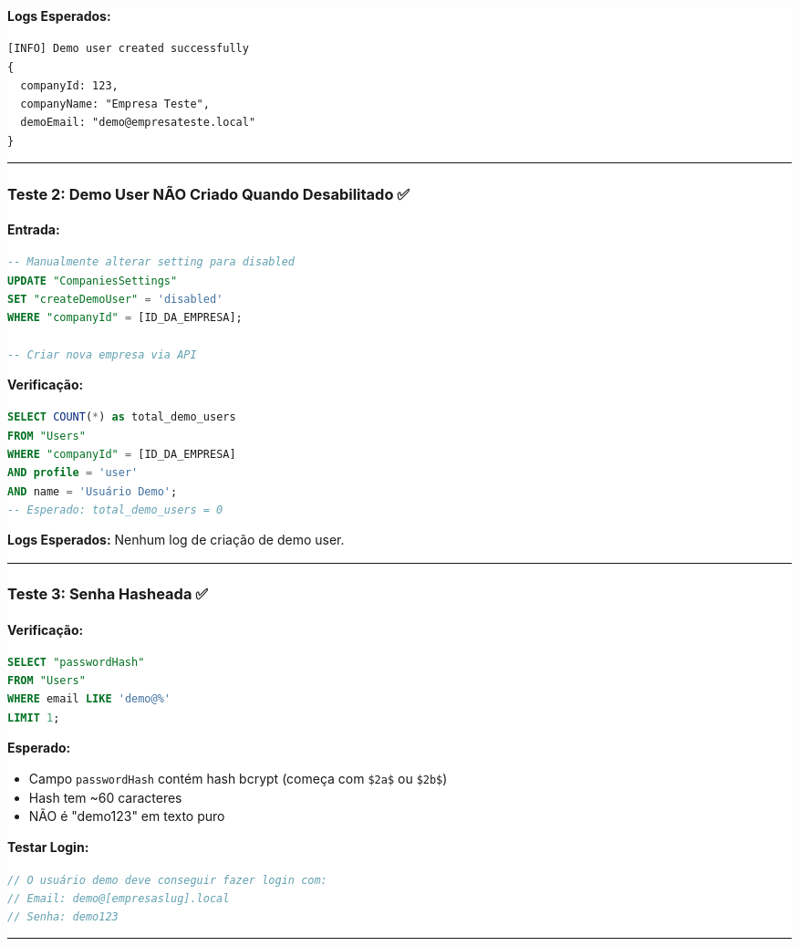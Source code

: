 **Logs Esperados:**
```
[INFO] Demo user created successfully
{
  companyId: 123,
  companyName: "Empresa Teste",
  demoEmail: "demo@empresateste.local"
}
```

---

### Teste 2: Demo User NÃO Criado Quando Desabilitado ✅

**Entrada:**
```sql
-- Manualmente alterar setting para disabled
UPDATE "CompaniesSettings"
SET "createDemoUser" = 'disabled'
WHERE "companyId" = [ID_DA_EMPRESA];

-- Criar nova empresa via API
```

**Verificação:**
```sql
SELECT COUNT(*) as total_demo_users
FROM "Users"
WHERE "companyId" = [ID_DA_EMPRESA]
AND profile = 'user'
AND name = 'Usuário Demo';
-- Esperado: total_demo_users = 0
```

**Logs Esperados:**
Nenhum log de criação de demo user.

---

### Teste 3: Senha Hasheada ✅

**Verificação:**
```sql
SELECT "passwordHash"
FROM "Users"
WHERE email LIKE 'demo@%'
LIMIT 1;
```

**Esperado:**
- Campo `passwordHash` contém hash bcrypt (começa com `$2a$` ou `$2b$`)
- Hash tem ~60 caracteres
- NÃO é "demo123" em texto puro

**Testar Login:**
```typescript
// O usuário demo deve conseguir fazer login com:
// Email: demo@[empresaslug].local
// Senha: demo123
```

---